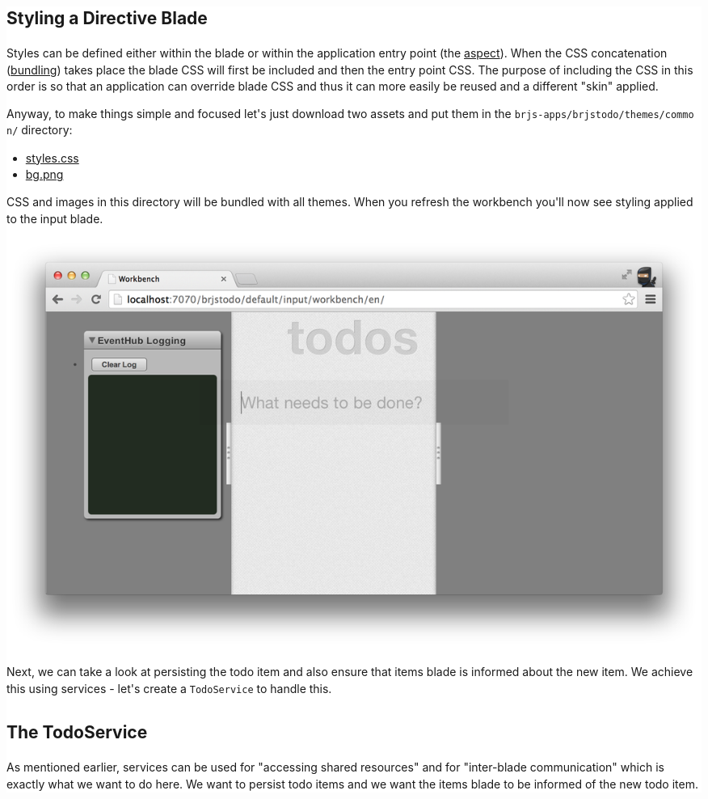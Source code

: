 ## Styling a Directive Blade

Styles can be defined either within the blade or within the application entry point (the [aspect](http://bladerunnerjs.org/docs/concepts/aspects)). When the CSS concatenation ([bundling](http://bladerunnerjs.org/docs/concepts/bundlers/)) takes place the blade CSS will first be included and then the entry point CSS. The purpose of including the CSS in this order is so that an application can override blade CSS and thus it can more easily be reused and a different "skin" applied.

Anyway, to make things simple and focused let's just download two assets and put them in the `brjs-apps/brjstodo/themes/common/` directory:

* [styles.css](https://raw.githubusercontent.com/BladeRunnerJS/brjs-todomvc-angular/master/themes/common/style.css)
* [bg.png](https://raw.githubusercontent.com/BladeRunnerJS/brjs-todomvc-angular/master/themes/common/bg.png)

CSS and images in this directory will be bundled with all themes. When you refresh the workbench you'll now see styling applied to the input blade.

![](/blog/img/brjs-angular-tutorial/input-directive-workbench-styled.png)

Next, we can take a look at persisting the todo item and also ensure that items blade is informed about the new item. We achieve this using services - let's create a `TodoService` to handle this.

## The TodoService

As mentioned earlier, services can be used for "accessing shared resources" and for "inter-blade communication" which is exactly what we want to do here. We want to persist todo items and we want the items blade to be informed of the new todo item.
